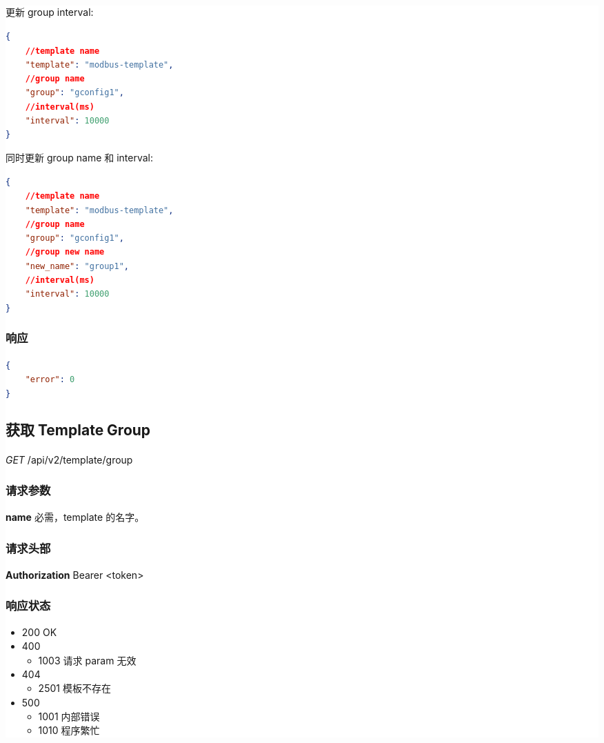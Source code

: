 更新 group interval:
```json
{
    //template name
    "template": "modbus-template",
    //group name
    "group": "gconfig1",
    //interval(ms)
    "interval": 10000
}
```

同时更新 group name 和 interval:
```json
{
    //template name
    "template": "modbus-template",
    //group name
    "group": "gconfig1",
    //group new name
    "new_name": "group1",
    //interval(ms)
    "interval": 10000
}
```

### 响应

```json
{
    "error": 0
}
```

## 获取 Template Group

*GET*  /api/v2/template/group

### 请求参数

**name**  必需，template 的名字。

### 请求头部

**Authorization** Bearer \<token\>

### 响应状态

* 200 OK
* 400
    * 1003    请求 param 无效
* 404
    * 2501    模板不存在
* 500
    * 1001    内部错误
    * 1010    程序繁忙
